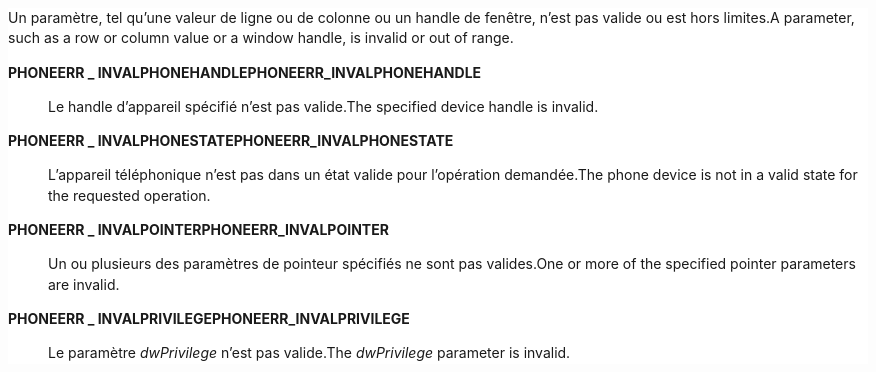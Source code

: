 

<span data-ttu-id="5a13a-146">Un paramètre, tel qu’une valeur de ligne ou de colonne ou un handle de fenêtre, n’est pas valide ou est hors limites.</span><span class="sxs-lookup"><span data-stu-id="5a13a-146">A parameter, such as a row or column value or a window handle, is invalid or out of range.</span></span>


</dt> </dl> </dd> <dt>

<span data-ttu-id="5a13a-147"><span id="PHONEERR_INVALPHONEHANDLE"></span><span id="phoneerr_invalphonehandle"></span>**PHONEERR \_ INVALPHONEHANDLE**</span><span class="sxs-lookup"><span data-stu-id="5a13a-147"><span id="PHONEERR_INVALPHONEHANDLE"></span><span id="phoneerr_invalphonehandle"></span>**PHONEERR\_INVALPHONEHANDLE**</span></span>
</dt> <dd> <dl> <dt>



<span data-ttu-id="5a13a-148">Le handle d’appareil spécifié n’est pas valide.</span><span class="sxs-lookup"><span data-stu-id="5a13a-148">The specified device handle is invalid.</span></span>


</dt> </dl> </dd> <dt>

<span data-ttu-id="5a13a-149"><span id="PHONEERR_INVALPHONESTATE"></span><span id="phoneerr_invalphonestate"></span>**PHONEERR \_ INVALPHONESTATE**</span><span class="sxs-lookup"><span data-stu-id="5a13a-149"><span id="PHONEERR_INVALPHONESTATE"></span><span id="phoneerr_invalphonestate"></span>**PHONEERR\_INVALPHONESTATE**</span></span>
</dt> <dd> <dl> <dt>



<span data-ttu-id="5a13a-150">L’appareil téléphonique n’est pas dans un état valide pour l’opération demandée.</span><span class="sxs-lookup"><span data-stu-id="5a13a-150">The phone device is not in a valid state for the requested operation.</span></span>


</dt> </dl> </dd> <dt>

<span data-ttu-id="5a13a-151"><span id="PHONEERR_INVALPOINTER"></span><span id="phoneerr_invalpointer"></span>**PHONEERR \_ INVALPOINTER**</span><span class="sxs-lookup"><span data-stu-id="5a13a-151"><span id="PHONEERR_INVALPOINTER"></span><span id="phoneerr_invalpointer"></span>**PHONEERR\_INVALPOINTER**</span></span>
</dt> <dd> <dl> <dt>



<span data-ttu-id="5a13a-152">Un ou plusieurs des paramètres de pointeur spécifiés ne sont pas valides.</span><span class="sxs-lookup"><span data-stu-id="5a13a-152">One or more of the specified pointer parameters are invalid.</span></span>


</dt> </dl> </dd> <dt>

<span data-ttu-id="5a13a-153"><span id="PHONEERR_INVALPRIVILEGE"></span><span id="phoneerr_invalprivilege"></span>**PHONEERR \_ INVALPRIVILEGE**</span><span class="sxs-lookup"><span data-stu-id="5a13a-153"><span id="PHONEERR_INVALPRIVILEGE"></span><span id="phoneerr_invalprivilege"></span>**PHONEERR\_INVALPRIVILEGE**</span></span>
</dt> <dd> <dl> <dt>



<span data-ttu-id="5a13a-154">Le paramètre *dwPrivilege* n’est pas valide.</span><span class="sxs-lookup"><span data-stu-id="5a13a-154">The *dwPrivilege* parameter is invalid.</span></span>
